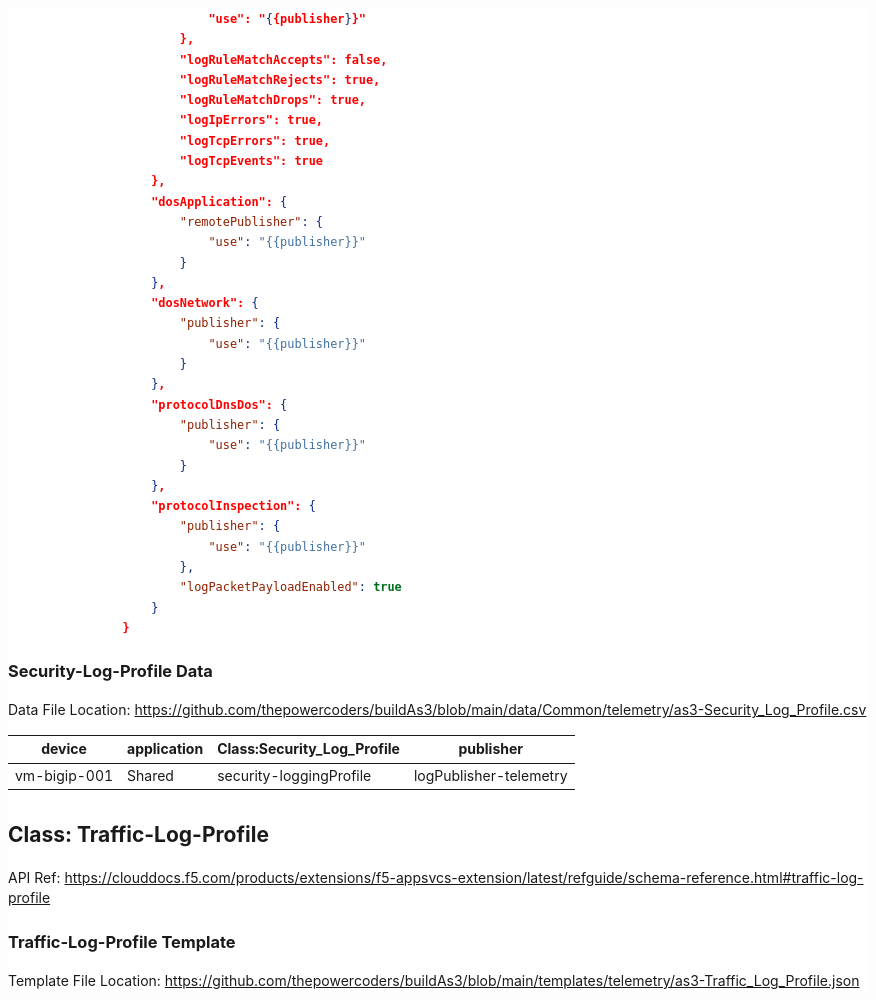 ```json
                            "use": "{{publisher}}"
                        },
                        "logRuleMatchAccepts": false,
                        "logRuleMatchRejects": true,
                        "logRuleMatchDrops": true,
                        "logIpErrors": true,
                        "logTcpErrors": true,
                        "logTcpEvents": true
                    },
                    "dosApplication": {
                        "remotePublisher": {
                            "use": "{{publisher}}"
                        }
                    },
                    "dosNetwork": {
                        "publisher": {
                            "use": "{{publisher}}"
                        }
                    },
                    "protocolDnsDos": {
                        "publisher": {
                            "use": "{{publisher}}"
                        }
                    },
                    "protocolInspection": {
                        "publisher": {
                            "use": "{{publisher}}"
                        },
                        "logPacketPayloadEnabled": true
                    }
                }
```

### Security-Log-Profile Data

Data File Location: https://github.com/thepowercoders/buildAs3/blob/main/data/Common/telemetry/as3-Security_Log_Profile.csv

|device|application|Class:Security_Log_Profile|publisher|
|---|---|---|---|
vm-bigip-001|Shared|security-loggingProfile|logPublisher-telemetry

## Class: Traffic-Log-Profile

API Ref: https://clouddocs.f5.com/products/extensions/f5-appsvcs-extension/latest/refguide/schema-reference.html#traffic-log-profile

### Traffic-Log-Profile Template

Template File Location: https://github.com/thepowercoders/buildAs3/blob/main/templates/telemetry/as3-Traffic_Log_Profile.json
